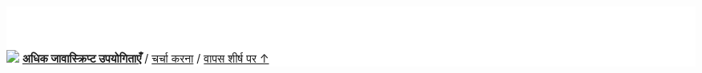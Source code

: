 <br>

<img height=6px width="100%" src="https://assets.scsstocss.org/images/separators/aqua-gradient.png?v=7e4a141">

<picture><source media="(prefers-color-scheme: dark)" srcset="https://assets.scsstocss.org/images/icons/home/white/icon32x27.png?v=7e4a141"><img height=13 src="https://assets.scsstocss.org/images/icons/home/dark-gray/icon32x27.png?v=7e4a141"></picture> <a href="https://js-utils.org">**अधिक जावास्क्रिप्ट उपयोगिताएँ**</a> /
<a href="https://github.com/adamlui/scss-to-css/discussions">चर्चा करना</a> /
<a href="#--scss-to-css">वापस शीर्ष पर ↑</a>
